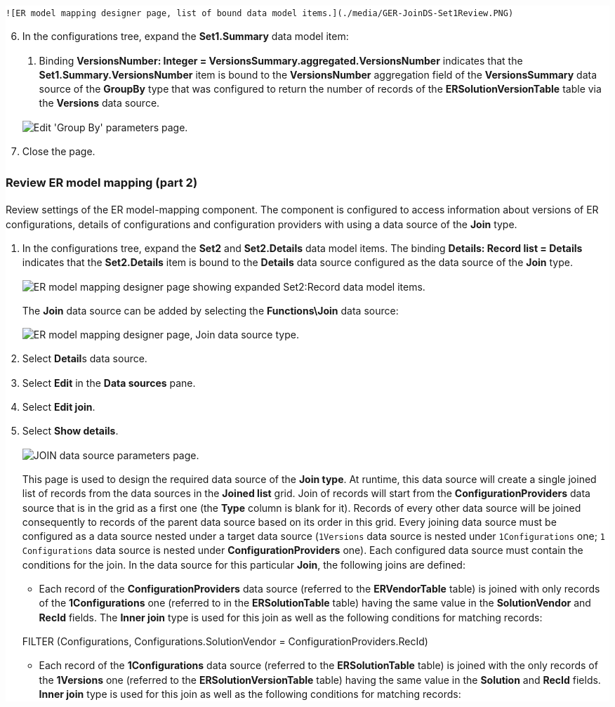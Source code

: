     ![ER model mapping designer page, list of bound data model items.](./media/GER-JoinDS-Set1Review.PNG)

6. In the configurations tree, expand the **Set1.Summary** data model item:

    1. Binding **VersionsNumber: Integer = VersionsSummary.aggregated.VersionsNumber** indicates that the **Set1.Summary.VersionsNumber** item is bound to the **VersionsNumber** aggregation field of the **VersionsSummary** data source of the **GroupBy** type that was configured to return the number of records of the **ERSolutionVersionTable** table via the **Versions** data source.

    ![Edit 'Group By' parameters page.](./media/GER-JoinDS-Set1GroupByReview.PNG)

7. Close the page.

### <a name="review"></a> Review ER model mapping (part 2)

Review settings of the ER model-mapping component. The component is configured to access information about versions of ER configurations, details of configurations and configuration providers with using a data source of the **Join** type.

1. In the configurations tree, expand the **Set2** and **Set2.Details** data model items. The binding **Details: Record list = Details** indicates that the **Set2.Details** item is bound to the **Details** data source configured as the data source of the **Join** type.

    ![ER model mapping designer page showing expanded Set2:Record data model items.](./media/GER-JoinDS-Set2Review.PNG)

    The **Join** data source can be added by selecting the **Functions\Join** data source:

    ![ER model mapping designer page, Join data source type.](./media/GER-JoinDS-AddJoinDS.PNG)

2. Select **Detail**s data source.
3. Select **Edit** in the **Data sources** pane.
4. Select **Edit join**.
5. Select **Show details**.

    ![JOIN data source parameters page.](./media/GER-JoinDS-JoinDSEditor.PNG)

    This page is used to design the required data source of the **Join type**. At runtime, this data source will create a single joined list of records from the data sources in the **Joined list** grid. Join of records will start from the **ConfigurationProviders** data source that is in the grid as a first one (the **Type** column is blank for it). Records of every other data source will be joined consequently to records of the parent data source based on its order in this grid. Every joining data source must be configured as a data source nested under a target data source (`1Versions` data source is nested under `1Configurations` one; `1Configurations` data source is nested under **ConfigurationProviders** one). Each configured data source must contain the conditions for the join. In the data source for this particular **Join**, the following joins are defined:

    - Each record of the **ConfigurationProviders** data source (referred to the **ERVendorTable** table) is joined with only records of the **1Configurations** one (referred to in the **ERSolutionTable** table) having the same value in the **SolutionVendor** and **RecId** fields. The **Inner join** type is used for this join as well as the following conditions for matching records:

    FILTER (Configurations, Configurations.SolutionVendor = ConfigurationProviders.RecId)

    - Each record of the **1Configurations** data source (referred to the **ERSolutionTable** table) is joined with the only records of the **1Versions** one (referred to the **ERSolutionVersionTable** table) having the same value in the **Solution** and **RecId** fields. **Inner join** type is used for this join as well as the following conditions for matching records:
